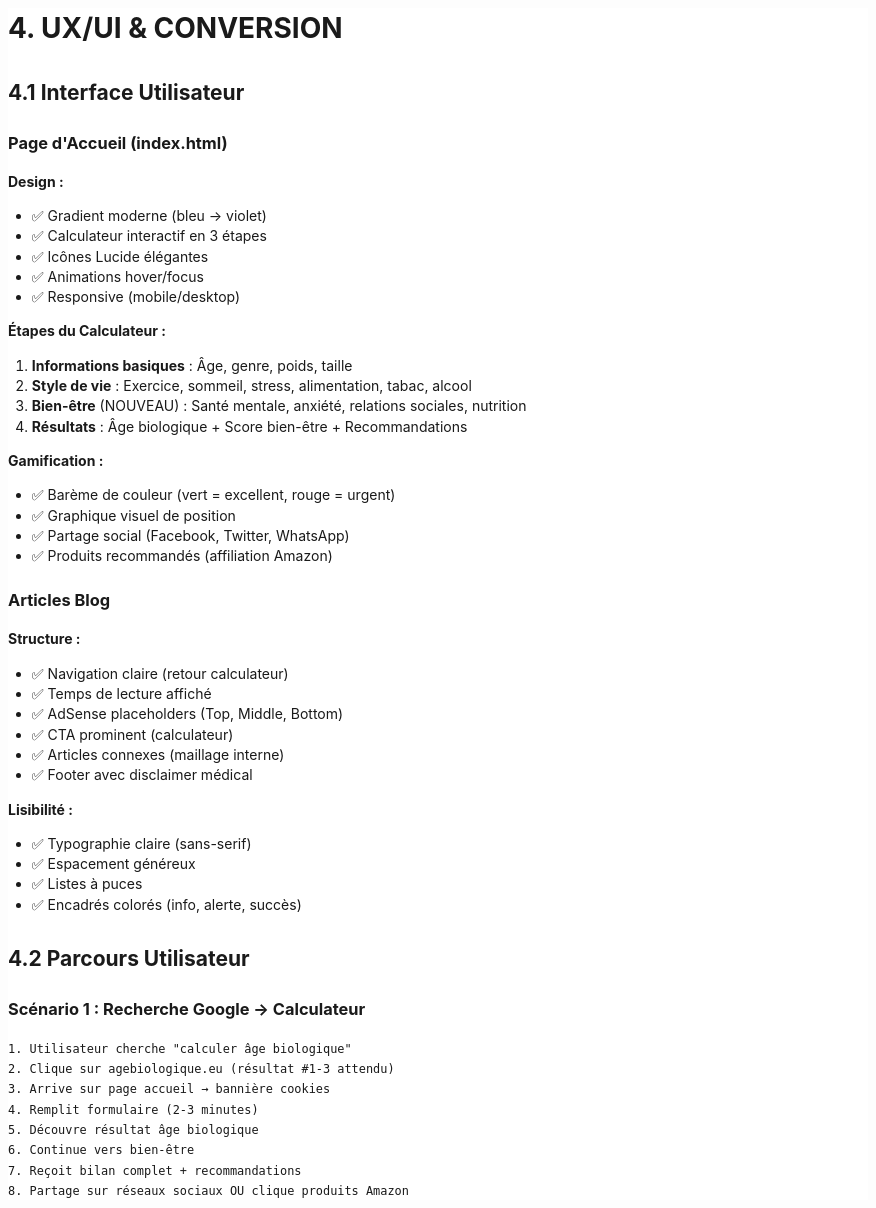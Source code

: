 # 4. UX/UI & CONVERSION

## 4.1 Interface Utilisateur

### Page d'Accueil (index.html)
**Design :**
- ✅ Gradient moderne (bleu → violet)
- ✅ Calculateur interactif en 3 étapes
- ✅ Icônes Lucide élégantes
- ✅ Animations hover/focus
- ✅ Responsive (mobile/desktop)

**Étapes du Calculateur :**
1. **Informations basiques** : Âge, genre, poids, taille
2. **Style de vie** : Exercice, sommeil, stress, alimentation, tabac, alcool
3. **Bien-être** (NOUVEAU) : Santé mentale, anxiété, relations sociales, nutrition
4. **Résultats** : Âge biologique + Score bien-être + Recommandations

**Gamification :**
- ✅ Barème de couleur (vert = excellent, rouge = urgent)
- ✅ Graphique visuel de position
- ✅ Partage social (Facebook, Twitter, WhatsApp)
- ✅ Produits recommandés (affiliation Amazon)

### Articles Blog
**Structure :**
- ✅ Navigation claire (retour calculateur)
- ✅ Temps de lecture affiché
- ✅ AdSense placeholders (Top, Middle, Bottom)
- ✅ CTA prominent (calculateur)
- ✅ Articles connexes (maillage interne)
- ✅ Footer avec disclaimer médical

**Lisibilité :**
- ✅ Typographie claire (sans-serif)
- ✅ Espacement généreux
- ✅ Listes à puces
- ✅ Encadrés colorés (info, alerte, succès)

## 4.2 Parcours Utilisateur

### Scénario 1 : Recherche Google → Calculateur
```
1. Utilisateur cherche "calculer âge biologique"
2. Clique sur agebiologique.eu (résultat #1-3 attendu)
3. Arrive sur page accueil → bannière cookies
4. Remplit formulaire (2-3 minutes)
5. Découvre résultat âge biologique
6. Continue vers bien-être
7. Reçoit bilan complet + recommandations
8. Partage sur réseaux sociaux OU clique produits Amazon
```
